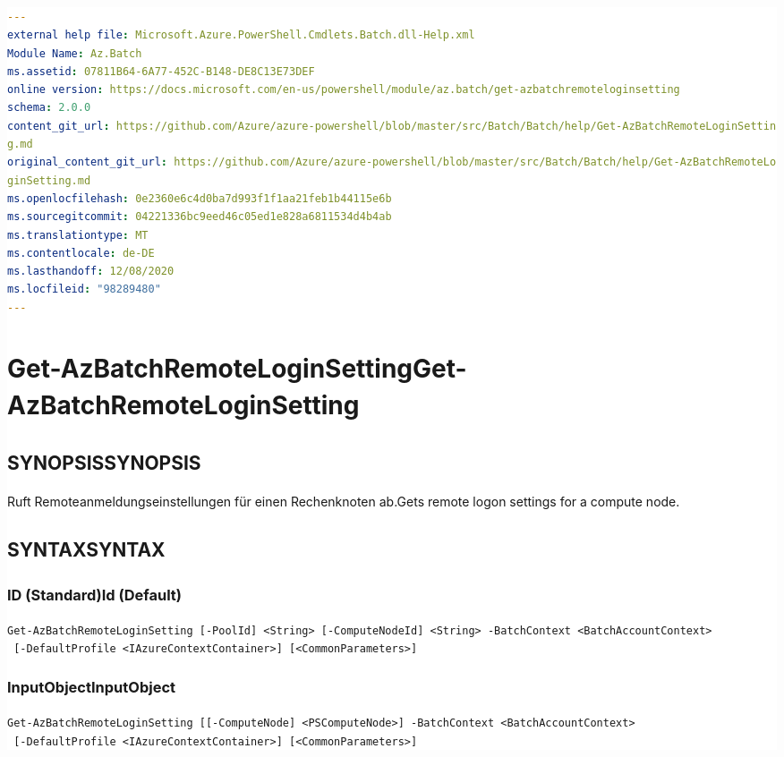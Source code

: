 ```yaml
---
external help file: Microsoft.Azure.PowerShell.Cmdlets.Batch.dll-Help.xml
Module Name: Az.Batch
ms.assetid: 07811B64-6A77-452C-B148-DE8C13E73DEF
online version: https://docs.microsoft.com/en-us/powershell/module/az.batch/get-azbatchremoteloginsetting
schema: 2.0.0
content_git_url: https://github.com/Azure/azure-powershell/blob/master/src/Batch/Batch/help/Get-AzBatchRemoteLoginSetting.md
original_content_git_url: https://github.com/Azure/azure-powershell/blob/master/src/Batch/Batch/help/Get-AzBatchRemoteLoginSetting.md
ms.openlocfilehash: 0e2360e6c4d0ba7d993f1f1aa21feb1b44115e6b
ms.sourcegitcommit: 04221336bc9eed46c05ed1e828a6811534d4b4ab
ms.translationtype: MT
ms.contentlocale: de-DE
ms.lasthandoff: 12/08/2020
ms.locfileid: "98289480"
---
```

# <span data-ttu-id="3ea8a-101">Get-AzBatchRemoteLoginSetting</span><span class="sxs-lookup"><span data-stu-id="3ea8a-101">Get-AzBatchRemoteLoginSetting</span></span>

## <span data-ttu-id="3ea8a-102">SYNOPSIS</span><span class="sxs-lookup"><span data-stu-id="3ea8a-102">SYNOPSIS</span></span>
<span data-ttu-id="3ea8a-103">Ruft Remoteanmeldungseinstellungen für einen Rechenknoten ab.</span><span class="sxs-lookup"><span data-stu-id="3ea8a-103">Gets remote logon settings for a compute node.</span></span>

## <span data-ttu-id="3ea8a-104">SYNTAX</span><span class="sxs-lookup"><span data-stu-id="3ea8a-104">SYNTAX</span></span>

### <span data-ttu-id="3ea8a-105">ID (Standard)</span><span class="sxs-lookup"><span data-stu-id="3ea8a-105">Id (Default)</span></span>
```
Get-AzBatchRemoteLoginSetting [-PoolId] <String> [-ComputeNodeId] <String> -BatchContext <BatchAccountContext>
 [-DefaultProfile <IAzureContextContainer>] [<CommonParameters>]
```

### <span data-ttu-id="3ea8a-106">InputObject</span><span class="sxs-lookup"><span data-stu-id="3ea8a-106">InputObject</span></span>
```
Get-AzBatchRemoteLoginSetting [[-ComputeNode] <PSComputeNode>] -BatchContext <BatchAccountContext>
 [-DefaultProfile <IAzureContextContainer>] [<CommonParameters>]
```
